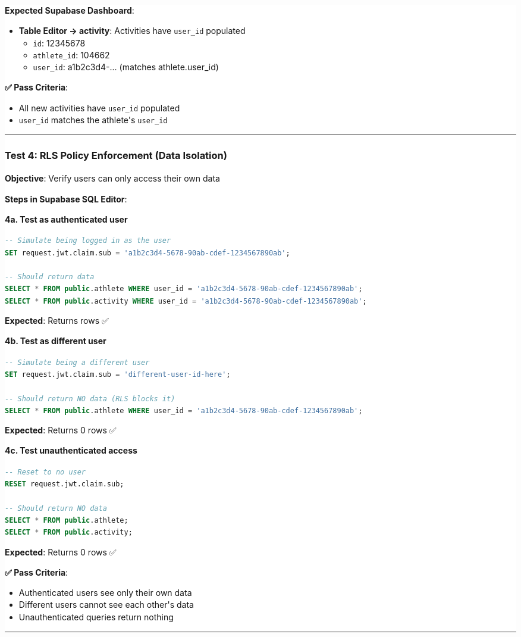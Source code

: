 **Expected Supabase Dashboard**:
- **Table Editor → activity**: Activities have `user_id` populated
  - `id`: 12345678
  - `athlete_id`: 104662
  - `user_id`: a1b2c3d4-... (matches athlete.user_id)

**✅ Pass Criteria**:
- All new activities have `user_id` populated
- `user_id` matches the athlete's `user_id`

---

### Test 4: RLS Policy Enforcement (Data Isolation)

**Objective**: Verify users can only access their own data

**Steps in Supabase SQL Editor**:

**4a. Test as authenticated user**
```sql
-- Simulate being logged in as the user
SET request.jwt.claim.sub = 'a1b2c3d4-5678-90ab-cdef-1234567890ab';

-- Should return data
SELECT * FROM public.athlete WHERE user_id = 'a1b2c3d4-5678-90ab-cdef-1234567890ab';
SELECT * FROM public.activity WHERE user_id = 'a1b2c3d4-5678-90ab-cdef-1234567890ab';
```

**Expected**: Returns rows ✅

**4b. Test as different user**
```sql
-- Simulate being a different user
SET request.jwt.claim.sub = 'different-user-id-here';

-- Should return NO data (RLS blocks it)
SELECT * FROM public.athlete WHERE user_id = 'a1b2c3d4-5678-90ab-cdef-1234567890ab';
```

**Expected**: Returns 0 rows ✅

**4c. Test unauthenticated access**
```sql
-- Reset to no user
RESET request.jwt.claim.sub;

-- Should return NO data
SELECT * FROM public.athlete;
SELECT * FROM public.activity;
```

**Expected**: Returns 0 rows ✅

**✅ Pass Criteria**:
- Authenticated users see only their own data
- Different users cannot see each other's data
- Unauthenticated queries return nothing

---